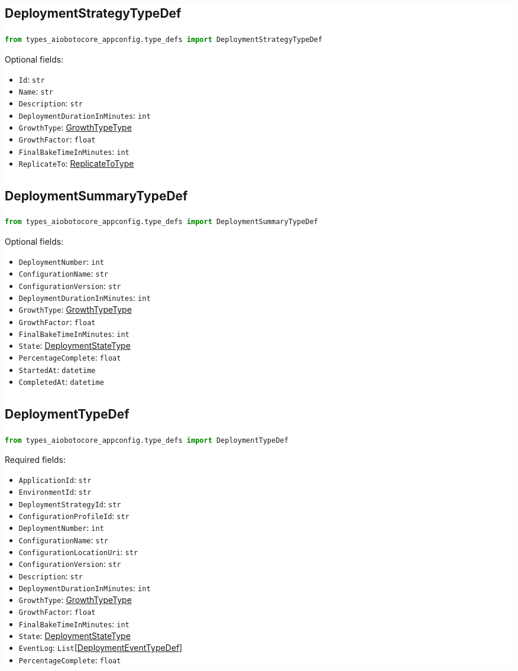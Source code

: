 <a id="deploymentstrategytypedef"></a>

## DeploymentStrategyTypeDef

```python
from types_aiobotocore_appconfig.type_defs import DeploymentStrategyTypeDef
```

Optional fields:

- `Id`: `str`
- `Name`: `str`
- `Description`: `str`
- `DeploymentDurationInMinutes`: `int`
- `GrowthType`: [GrowthTypeType](./literals.md#growthtypetype)
- `GrowthFactor`: `float`
- `FinalBakeTimeInMinutes`: `int`
- `ReplicateTo`: [ReplicateToType](./literals.md#replicatetotype)

<a id="deploymentsummarytypedef"></a>

## DeploymentSummaryTypeDef

```python
from types_aiobotocore_appconfig.type_defs import DeploymentSummaryTypeDef
```

Optional fields:

- `DeploymentNumber`: `int`
- `ConfigurationName`: `str`
- `ConfigurationVersion`: `str`
- `DeploymentDurationInMinutes`: `int`
- `GrowthType`: [GrowthTypeType](./literals.md#growthtypetype)
- `GrowthFactor`: `float`
- `FinalBakeTimeInMinutes`: `int`
- `State`: [DeploymentStateType](./literals.md#deploymentstatetype)
- `PercentageComplete`: `float`
- `StartedAt`: `datetime`
- `CompletedAt`: `datetime`

<a id="deploymenttypedef"></a>

## DeploymentTypeDef

```python
from types_aiobotocore_appconfig.type_defs import DeploymentTypeDef
```

Required fields:

- `ApplicationId`: `str`
- `EnvironmentId`: `str`
- `DeploymentStrategyId`: `str`
- `ConfigurationProfileId`: `str`
- `DeploymentNumber`: `int`
- `ConfigurationName`: `str`
- `ConfigurationLocationUri`: `str`
- `ConfigurationVersion`: `str`
- `Description`: `str`
- `DeploymentDurationInMinutes`: `int`
- `GrowthType`: [GrowthTypeType](./literals.md#growthtypetype)
- `GrowthFactor`: `float`
- `FinalBakeTimeInMinutes`: `int`
- `State`: [DeploymentStateType](./literals.md#deploymentstatetype)
- `EventLog`:
  `List`\[[DeploymentEventTypeDef](./type_defs.md#deploymenteventtypedef)\]
- `PercentageComplete`: `float`